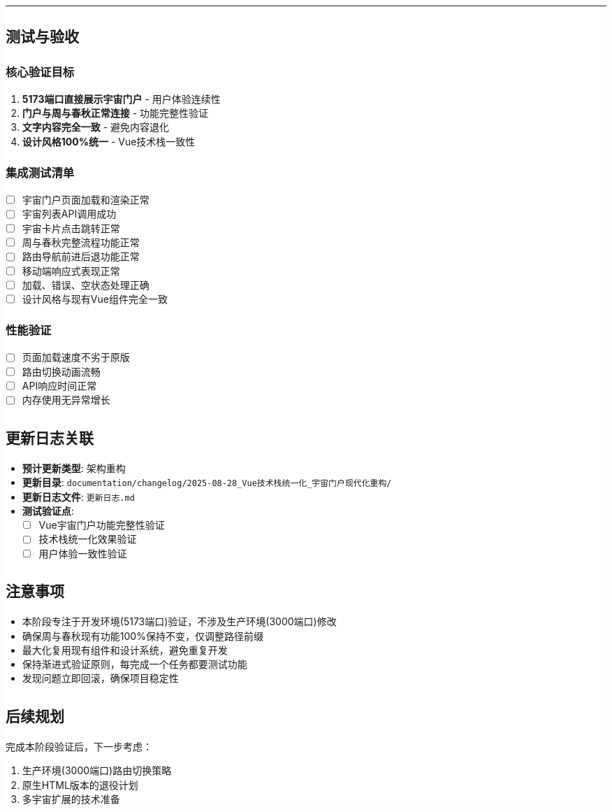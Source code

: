 

---

## 测试与验收

### 核心验证目标
1. **5173端口直接展示宇宙门户** - 用户体验连续性
2. **门户与周与春秋正常连接** - 功能完整性验证  
3. **文字内容完全一致** - 避免内容退化
4. **设计风格100%统一** - Vue技术栈一致性

### 集成测试清单
- [ ] 宇宙门户页面加载和渲染正常
- [ ] 宇宙列表API调用成功
- [ ] 宇宙卡片点击跳转正常
- [ ] 周与春秋完整流程功能正常
- [ ] 路由导航前进后退功能正常
- [ ] 移动端响应式表现正常
- [ ] 加载、错误、空状态处理正确
- [ ] 设计风格与现有Vue组件完全一致

### 性能验证
- [ ] 页面加载速度不劣于原版
- [ ] 路由切换动画流畅
- [ ] API响应时间正常
- [ ] 内存使用无异常增长

## 更新日志关联
- **预计更新类型**: 架构重构
- **更新目录**: `documentation/changelog/2025-08-28_Vue技术栈统一化_宇宙门户现代化重构/`
- **更新日志文件**: `更新日志.md`
- **测试验证点**: 
  - [ ] Vue宇宙门户功能完整性验证
  - [ ] 技术栈统一化效果验证
  - [ ] 用户体验一致性验证

## 注意事项
- 本阶段专注于开发环境(5173端口)验证，不涉及生产环境(3000端口)修改
- 确保周与春秋现有功能100%保持不变，仅调整路径前缀
- 最大化复用现有组件和设计系统，避免重复开发
- 保持渐进式验证原则，每完成一个任务都要测试功能
- 发现问题立即回滚，确保项目稳定性

## 后续规划
完成本阶段验证后，下一步考虑：
1. 生产环境(3000端口)路由切换策略
2. 原生HTML版本的退役计划  
3. 多宇宙扩展的技术准备
